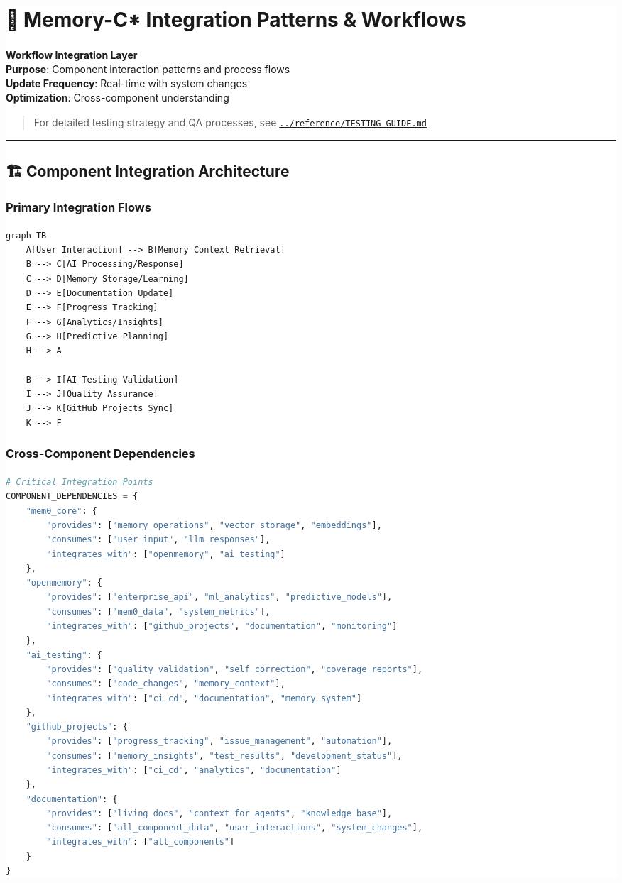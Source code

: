 # 🔄 Memory-C* Integration Patterns & Workflows

**Workflow Integration Layer**  
**Purpose**: Component interaction patterns and process flows  
**Update Frequency**: Real-time with system changes  
**Optimization**: Cross-component understanding

> For detailed testing strategy and QA processes, see [`../reference/TESTING_GUIDE.md`](../reference/TESTING_GUIDE.md)

---

## 🏗️ **Component Integration Architecture**

### **Primary Integration Flows**
```mermaid
graph TB
    A[User Interaction] --> B[Memory Context Retrieval]
    B --> C[AI Processing/Response]
    C --> D[Memory Storage/Learning]
    D --> E[Documentation Update]
    E --> F[Progress Tracking]
    F --> G[Analytics/Insights]
    G --> H[Predictive Planning]
    H --> A
    
    B --> I[AI Testing Validation]
    I --> J[Quality Assurance]
    J --> K[GitHub Projects Sync]
    K --> F
```

### **Cross-Component Dependencies**
```python
# Critical Integration Points
COMPONENT_DEPENDENCIES = {
    "mem0_core": {
        "provides": ["memory_operations", "vector_storage", "embeddings"],
        "consumes": ["user_input", "llm_responses"],
        "integrates_with": ["openmemory", "ai_testing"]
    },
    "openmemory": {
        "provides": ["enterprise_api", "ml_analytics", "predictive_models"],
        "consumes": ["mem0_data", "system_metrics"],
        "integrates_with": ["github_projects", "documentation", "monitoring"]
    },
    "ai_testing": {
        "provides": ["quality_validation", "self_correction", "coverage_reports"],
        "consumes": ["code_changes", "memory_context"],
        "integrates_with": ["ci_cd", "documentation", "memory_system"]
    },
    "github_projects": {
        "provides": ["progress_tracking", "issue_management", "automation"],
        "consumes": ["memory_insights", "test_results", "development_status"],
        "integrates_with": ["ci_cd", "analytics", "documentation"]
    },
    "documentation": {
        "provides": ["living_docs", "context_for_agents", "knowledge_base"],
        "consumes": ["all_component_data", "user_interactions", "system_changes"],
        "integrates_with": ["all_components"]
    }
}
```